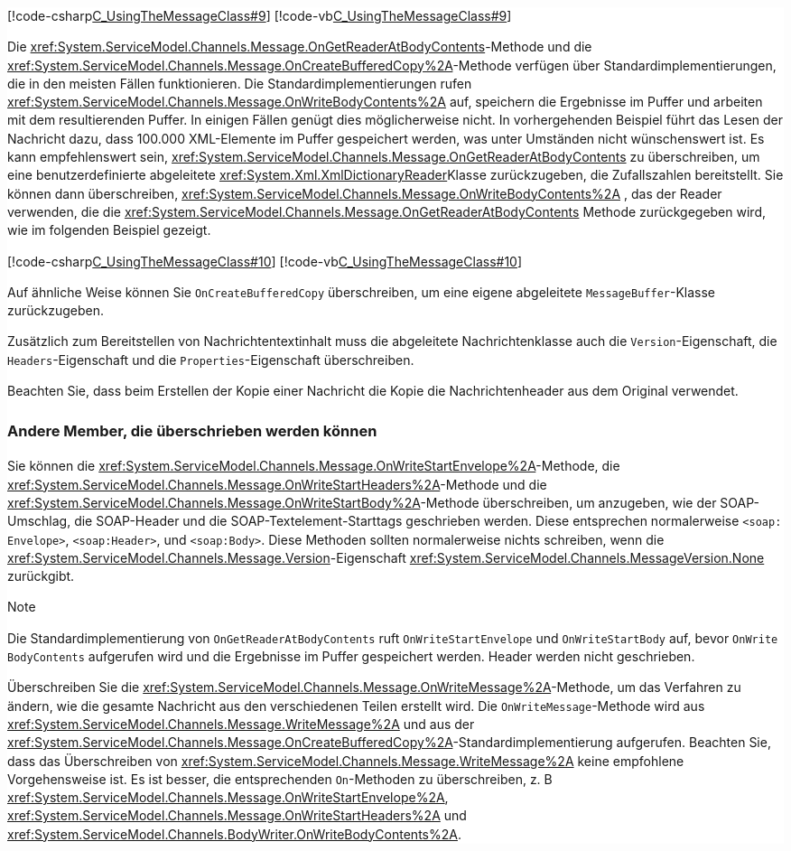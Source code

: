  [!code-csharp[C_UsingTheMessageClass#9](../../../../samples/snippets/csharp/VS_Snippets_CFX/c_usingthemessageclass/cs/source.cs#9)]
 [!code-vb[C_UsingTheMessageClass#9](../../../../samples/snippets/visualbasic/VS_Snippets_CFX/c_usingthemessageclass/vb/source.vb#9)]  
  
 Die <xref:System.ServiceModel.Channels.Message.OnGetReaderAtBodyContents>-Methode und die <xref:System.ServiceModel.Channels.Message.OnCreateBufferedCopy%2A>-Methode verfügen über Standardimplementierungen, die in den meisten Fällen funktionieren. Die Standardimplementierungen rufen <xref:System.ServiceModel.Channels.Message.OnWriteBodyContents%2A> auf, speichern die Ergebnisse im Puffer und arbeiten mit dem resultierenden Puffer. In einigen Fällen genügt dies möglicherweise nicht. In vorhergehenden Beispiel führt das Lesen der Nachricht dazu, dass 100.000 XML-Elemente im Puffer gespeichert werden, was unter Umständen nicht wünschenswert ist. Es kann empfehlenswert sein, <xref:System.ServiceModel.Channels.Message.OnGetReaderAtBodyContents> zu überschreiben, um eine benutzerdefinierte abgeleitete <xref:System.Xml.XmlDictionaryReader>Klasse zurückzugeben, die Zufallszahlen bereitstellt. Sie können dann überschreiben, <xref:System.ServiceModel.Channels.Message.OnWriteBodyContents%2A> , das der Reader verwenden, die die <xref:System.ServiceModel.Channels.Message.OnGetReaderAtBodyContents> Methode zurückgegeben wird, wie im folgenden Beispiel gezeigt.  
  
 [!code-csharp[C_UsingTheMessageClass#10](../../../../samples/snippets/csharp/VS_Snippets_CFX/c_usingthemessageclass/cs/source.cs#10)]
 [!code-vb[C_UsingTheMessageClass#10](../../../../samples/snippets/visualbasic/VS_Snippets_CFX/c_usingthemessageclass/vb/source.vb#10)]  
  
 Auf ähnliche Weise können Sie `OnCreateBufferedCopy` überschreiben, um eine eigene abgeleitete `MessageBuffer`-Klasse zurückzugeben.  
  
 Zusätzlich zum Bereitstellen von Nachrichtentextinhalt muss die abgeleitete Nachrichtenklasse auch die `Version`-Eigenschaft, die `Headers`-Eigenschaft und die `Properties`-Eigenschaft überschreiben.  
  
 Beachten Sie, dass beim Erstellen der Kopie einer Nachricht die Kopie die Nachrichtenheader aus dem Original verwendet.  
  
### <a name="other-members-that-can-be-overridden"></a>Andere Member, die überschrieben werden können  
 Sie können die <xref:System.ServiceModel.Channels.Message.OnWriteStartEnvelope%2A>-Methode, die <xref:System.ServiceModel.Channels.Message.OnWriteStartHeaders%2A>-Methode und die <xref:System.ServiceModel.Channels.Message.OnWriteStartBody%2A>-Methode überschreiben, um anzugeben, wie der SOAP-Umschlag, die SOAP-Header und die SOAP-Textelement-Starttags geschrieben werden. Diese entsprechen normalerweise `<soap:Envelope>`, `<soap:Header>`, und `<soap:Body>`. Diese Methoden sollten normalerweise nichts schreiben, wenn die <xref:System.ServiceModel.Channels.Message.Version>-Eigenschaft <xref:System.ServiceModel.Channels.MessageVersion.None> zurückgibt.  
  
> [!NOTE]
>  Die Standardimplementierung von `OnGetReaderAtBodyContents` ruft `OnWriteStartEnvelope` und `OnWriteStartBody` auf, bevor `OnWriteBodyContents` aufgerufen wird und die Ergebnisse im Puffer gespeichert werden. Header werden nicht geschrieben.  
  
 Überschreiben Sie die <xref:System.ServiceModel.Channels.Message.OnWriteMessage%2A>-Methode, um das Verfahren zu ändern, wie die gesamte Nachricht aus den verschiedenen Teilen erstellt wird. Die `OnWriteMessage`-Methode wird aus <xref:System.ServiceModel.Channels.Message.WriteMessage%2A> und aus der <xref:System.ServiceModel.Channels.Message.OnCreateBufferedCopy%2A>-Standardimplementierung aufgerufen. Beachten Sie, dass das Überschreiben von <xref:System.ServiceModel.Channels.Message.WriteMessage%2A> keine empfohlene Vorgehensweise ist. Es ist besser, die entsprechenden `On`-Methoden zu überschreiben, z. B <xref:System.ServiceModel.Channels.Message.OnWriteStartEnvelope%2A>, <xref:System.ServiceModel.Channels.Message.OnWriteStartHeaders%2A> und <xref:System.ServiceModel.Channels.BodyWriter.OnWriteBodyContents%2A>.  
  